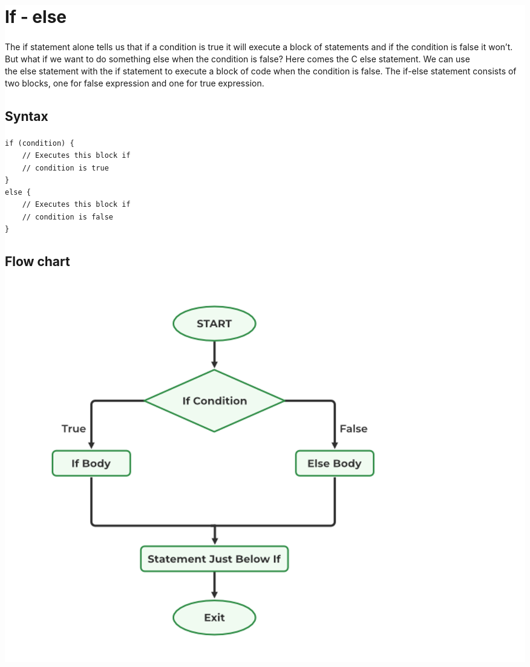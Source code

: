 # If - else
The if statement alone tells us that if a condition is true it will execute a block of statements and if the condition is false it won’t. But what if we want to do something else when the condition is false? Here comes the C else statement. We can use the else statement with the if statement to execute a block of code when the condition is false. The if-else statement consists of two blocks, one for false expression and one for true expression.

## Syntax
```
if (condition) {
    // Executes this block if
    // condition is true
}
else {
    // Executes this block if
    // condition is false
}

```

## Flow chart
<img src="image.png" width='80%'>